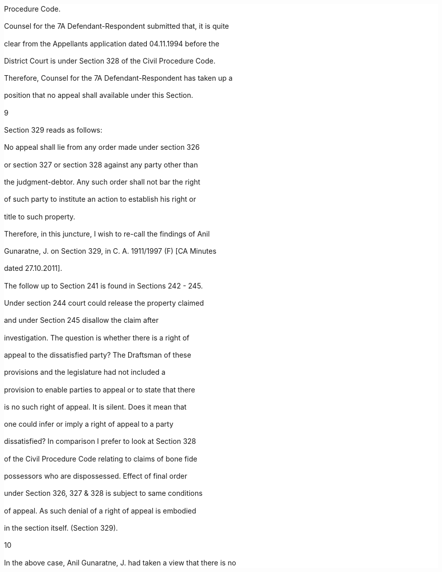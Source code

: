 Procedure Code.

Counsel for the 7A Defendant-Respondent submitted that, it is quite

clear from the Appellants application dated 04.11.1994 before the

District Court is under Section 328 of the Civil Procedure Code.

Therefore, Counsel for the 7A Defendant-Respondent has taken up a

position that no appeal shall available under this Section.

9

Section 329 reads as follows:

No appeal shall lie from any order made under section 326

or section 327 or section 328 against any party other than

the judgment-debtor. Any such order shall not bar the right

of such party to institute an action to establish his right or

title to such property.

Therefore, in this juncture, I wish to re-call the findings of Anil

Gunaratne, J. on Section 329, in C. A. 1911/1997 (F) [CA Minutes

dated 27.10.2011].

The follow up to Section 241 is found in Sections 242 - 245.

Under section 244 court could release the property claimed

and under Section 245 disallow the claim after

investigation. The question is whether there is a right of

appeal to the dissatisfied party? The Draftsman of these

provisions and the legislature had not included a

provision to enable parties to appeal or to state that there

is no such right of appeal. It is silent. Does it mean that

one could infer or imply a right of appeal to a party

dissatisfied? In comparison I prefer to look at Section 328

of the Civil Procedure Code relating to claims of bone fide

possessors who are dispossessed. Effect of final order

under Section 326, 327 & 328 is subject to same conditions

of appeal. As such denial of a right of appeal is embodied

in the section itself. (Section 329).

10

In the above case, Anil Gunaratne, J. had taken a view that there is no
